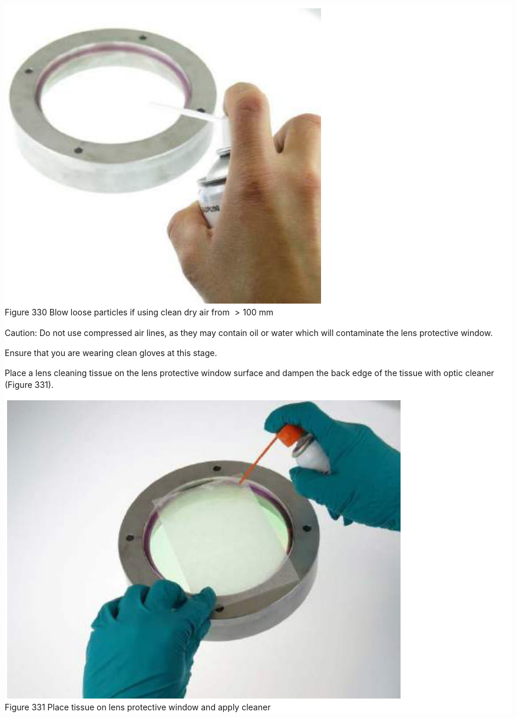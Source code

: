 ![](images/aefd60844c3cbce2dcd324c5cd73d8cc4a2ca227e053fe76e0e182f3a8abf44d.jpg)  
Figure 330 Blow loose particles if using clean dry air from $> 1 0 0 \mathrm { ~ m m }$  

Caution: Do not use compressed air lines, as they may contain oil or water which will contaminate the lens protective window.  

Ensure that you are wearing clean gloves at this stage.  

Place a lens cleaning tissue on the lens protective window surface and dampen the back edge of the tissue with optic cleaner (Figure 331).  

![](images/c09bd02db310b8c67b3f6f69658947f881e8a160c913959dcfa64ae8d7e87e57.jpg)  
Figure 331 Place tissue on lens protective window and apply cleaner  
